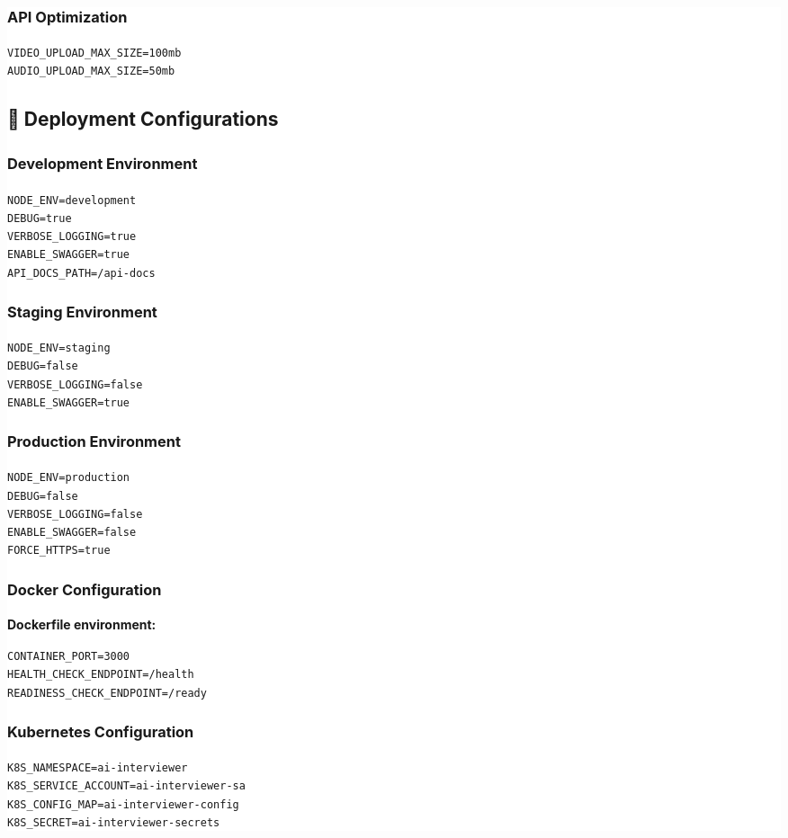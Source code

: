 ### API Optimization

```env
VIDEO_UPLOAD_MAX_SIZE=100mb
AUDIO_UPLOAD_MAX_SIZE=50mb
```

## 🚀 Deployment Configurations

### Development Environment

```env
NODE_ENV=development
DEBUG=true
VERBOSE_LOGGING=true
ENABLE_SWAGGER=true
API_DOCS_PATH=/api-docs
```

### Staging Environment

```env
NODE_ENV=staging
DEBUG=false
VERBOSE_LOGGING=false
ENABLE_SWAGGER=true
```

### Production Environment

```env
NODE_ENV=production
DEBUG=false
VERBOSE_LOGGING=false
ENABLE_SWAGGER=false
FORCE_HTTPS=true
```

### Docker Configuration

**Dockerfile environment:**
```env
CONTAINER_PORT=3000
HEALTH_CHECK_ENDPOINT=/health
READINESS_CHECK_ENDPOINT=/ready
```

### Kubernetes Configuration

```env
K8S_NAMESPACE=ai-interviewer
K8S_SERVICE_ACCOUNT=ai-interviewer-sa
K8S_CONFIG_MAP=ai-interviewer-config
K8S_SECRET=ai-interviewer-secrets
```
